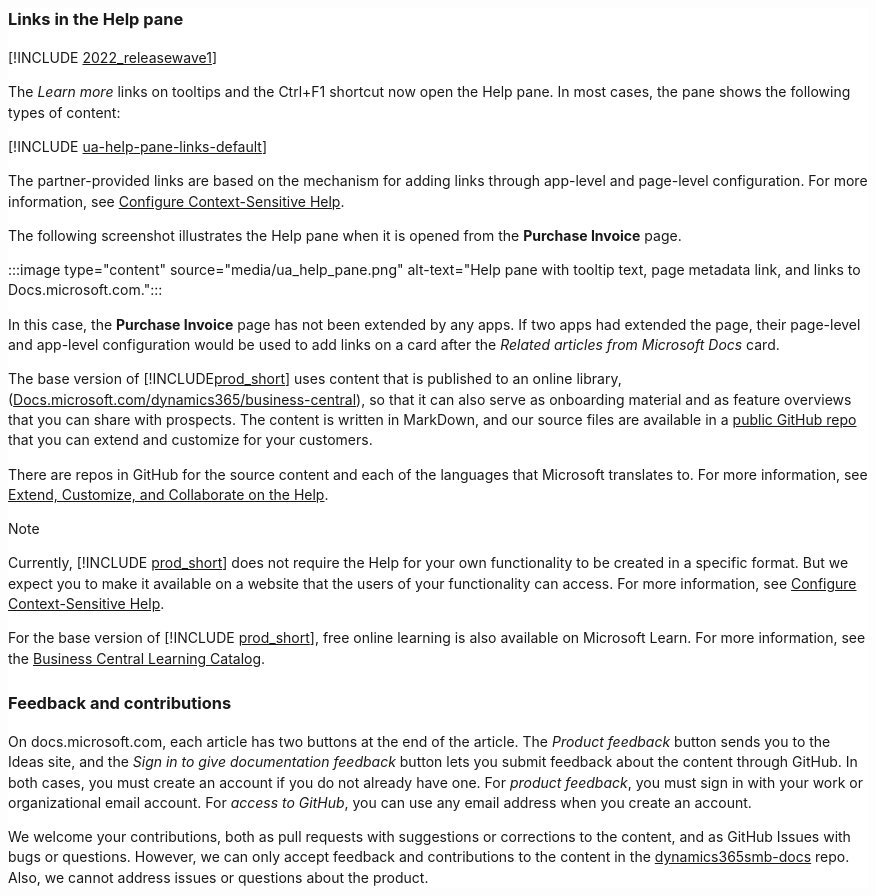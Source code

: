 ### Links in the Help pane

[!INCLUDE [2022_releasewave1](includes/2022_releasewave1.md)]

The *Learn more* links on tooltips and the Ctrl+F1 shortcut now open the Help pane. In most cases, the pane shows the following types of content:

[!INCLUDE [ua-help-pane-links-default](includes/ua-help-pane-links-default.md)]

The partner-provided links are based on the mechanism for adding links through app-level and page-level configuration. For more information, see [Configure Context-Sensitive Help](help/context-sensitive-help.md).  

The following screenshot illustrates the Help pane when it is opened from the **Purchase Invoice** page.

:::image type="content" source="media/ua_help_pane.png" alt-text="Help pane with tooltip text, page metadata link, and links to Docs.microsoft.com.":::

In this case, the **Purchase Invoice** page has not been extended by any apps. If two apps had extended the page, their page-level and app-level configuration would be used to add links on a card after the *Related articles from Microsoft Docs* card.  

The base version of [!INCLUDE[prod_short](developer/includes/prod_short.md)] uses content that is published to an online library, ([Docs.microsoft.com/dynamics365/business-central](/dynamics365/business-central/index)), so that it can also serve as onboarding material and as feature overviews that you can share with prospects. The content is written in MarkDown, and our source files are available in a [public GitHub repo](https://github.com/MicrosoftDocs/dynamics365smb-docs) that you can extend and customize for your customers.  

There are repos in GitHub for the source content and each of the languages that Microsoft translates to. For more information, see [Extend, Customize, and Collaborate on the Help](help/contributor-guide.md).  

> [!NOTE]
> Currently, [!INCLUDE [prod_short](includes/prod_short.md)] does not require the Help for your own functionality to be created in a specific format. But we expect you to make it available on a website that the users of your functionality can access. For more information, see [Configure Context-Sensitive Help](help/context-sensitive-help.md).

For the base version of [!INCLUDE [prod_short](developer/includes/prod_short.md)], free online learning is also available on Microsoft Learn. For more information, see the [Business Central Learning Catalog](/dynamics365/business-central/readiness/readiness-learning-catalog?toc=/dynamics365/business-central/dev-itpro/toc.json).

### Feedback and contributions

On docs.microsoft.com, each article has two buttons at the end of the article. The *Product feedback* button sends you to the Ideas site, and the *Sign in to give documentation feedback* button lets you submit feedback about the content through GitHub. In both cases, you must create an account if you do not already have one. For *product feedback*, you must sign in with your work or organizational email account. For *access to GitHub*, you can use any email address when you create an account.  

We welcome your contributions, both as pull requests with suggestions or corrections to the content, and as GitHub Issues with bugs or questions. However, we can only accept feedback and contributions to the content in the [dynamics365smb-docs](https://github.com/MicrosoftDocs/dynamics365smb-docs) repo. Also, we cannot address issues or questions about the product.  
